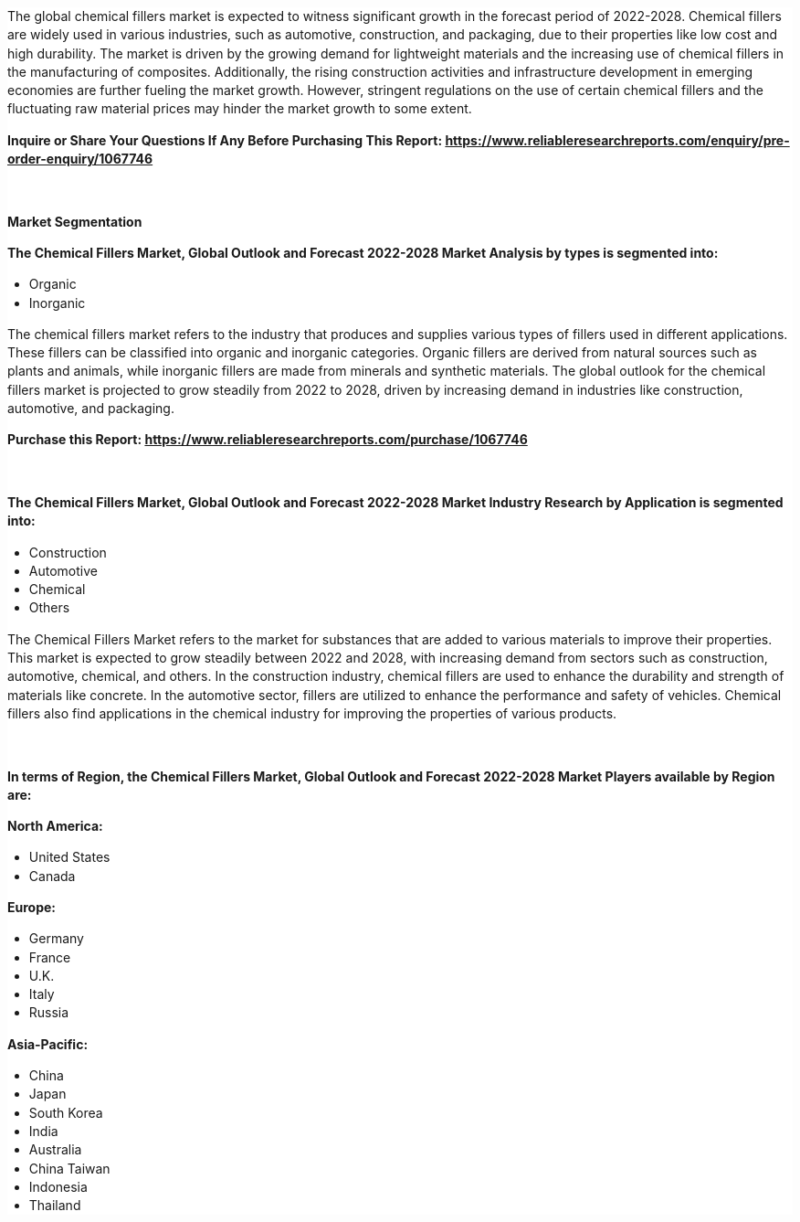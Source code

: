 <p><p>The global chemical fillers market is expected to witness significant growth in the forecast period of 2022-2028. Chemical fillers are widely used in various industries, such as automotive, construction, and packaging, due to their properties like low cost and high durability. The market is driven by the growing demand for lightweight materials and the increasing use of chemical fillers in the manufacturing of composites. Additionally, the rising construction activities and infrastructure development in emerging economies are further fueling the market growth. However, stringent regulations on the use of certain chemical fillers and the fluctuating raw material prices may hinder the market growth to some extent.</p></p>
<p><strong>Inquire or Share Your Questions If Any Before Purchasing This Report: <a href="https://www.reliableresearchreports.com/enquiry/pre-order-enquiry/1067746">https://www.reliableresearchreports.com/enquiry/pre-order-enquiry/1067746</a></strong></p>
<p>&nbsp;</p>
<p><strong>Market Segmentation</strong></p>
<p><strong>The Chemical Fillers Market, Global Outlook and Forecast 2022-2028 Market Analysis by types is segmented into:</strong></p>
<p><ul><li>Organic</li><li>Inorganic</li></ul></p>
<p><p>The chemical fillers market refers to the industry that produces and supplies various types of fillers used in different applications. These fillers can be classified into organic and inorganic categories. Organic fillers are derived from natural sources such as plants and animals, while inorganic fillers are made from minerals and synthetic materials. The global outlook for the chemical fillers market is projected to grow steadily from 2022 to 2028, driven by increasing demand in industries like construction, automotive, and packaging.</p></p>
<p><strong>Purchase this Report:&nbsp;<a href="https://www.reliableresearchreports.com/purchase/1067746">https://www.reliableresearchreports.com/purchase/1067746</a></strong></p>
<p>&nbsp;</p>
<p><strong>The Chemical Fillers Market, Global Outlook and Forecast 2022-2028 Market Industry Research by Application is segmented into:</strong></p>
<p><ul><li>Construction</li><li>Automotive</li><li>Chemical</li><li>Others</li></ul></p>
<p><p>The Chemical Fillers Market refers to the market for substances that are added to various materials to improve their properties. This market is expected to grow steadily between 2022 and 2028, with increasing demand from sectors such as construction, automotive, chemical, and others. In the construction industry, chemical fillers are used to enhance the durability and strength of materials like concrete. In the automotive sector, fillers are utilized to enhance the performance and safety of vehicles. Chemical fillers also find applications in the chemical industry for improving the properties of various products.</p></p>
<p>&nbsp;</p>
<p><strong>In terms of Region, the Chemical Fillers Market, Global Outlook and Forecast 2022-2028 Market Players available by Region are:</strong></p>
<p>
    <p> <strong> North America: </strong>
        <ul>
            <li>United States</li>
            <li>Canada</li>
        </ul>
        </p> 
    <p> <strong> Europe: </strong>
        <ul>
            <li>Germany</li>
            <li>France</li>
            <li>U.K.</li>
            <li>Italy</li>
            <li>Russia</li>
        </ul>
        </p> 
    <p> <strong> Asia-Pacific: </strong>
        <ul>
            <li>China</li>
            <li>Japan</li>
            <li>South Korea</li>
            <li>India</li>
            <li>Australia</li>
            <li>China Taiwan</li>
            <li>Indonesia</li>
            <li>Thailand</li>